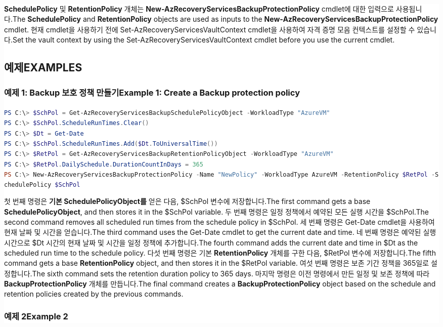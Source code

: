 <span data-ttu-id="d2f4c-111">**SchedulePolicy** 및 **RetentionPolicy** 개체는 **New-AzRecoveryServicesBackupProtectionPolicy** cmdlet에 대한 입력으로 사용됩니다.</span><span class="sxs-lookup"><span data-stu-id="d2f4c-111">The **SchedulePolicy** and **RetentionPolicy** objects are used as inputs to the **New-AzRecoveryServicesBackupProtectionPolicy** cmdlet.</span></span>
<span data-ttu-id="d2f4c-112">현재 cmdlet을 사용하기 전에 Set-AzRecoveryServicesVaultContext cmdlet을 사용하여 자격 증명 모음 컨텍스트를 설정할 수 있습니다.</span><span class="sxs-lookup"><span data-stu-id="d2f4c-112">Set the vault context by using the Set-AzRecoveryServicesVaultContext cmdlet before you use the current cmdlet.</span></span>

## <span data-ttu-id="d2f4c-113">예제</span><span class="sxs-lookup"><span data-stu-id="d2f4c-113">EXAMPLES</span></span>

### <span data-ttu-id="d2f4c-114">예제 1: Backup 보호 정책 만들기</span><span class="sxs-lookup"><span data-stu-id="d2f4c-114">Example 1: Create a Backup protection policy</span></span>
```powershell
PS C:\> $SchPol = Get-AzRecoveryServicesBackupSchedulePolicyObject -WorkloadType "AzureVM" 
PS C:\> $SchPol.ScheduleRunTimes.Clear()
PS C:\> $Dt = Get-Date
PS C:\> $SchPol.ScheduleRunTimes.Add($Dt.ToUniversalTime())
PS C:\> $RetPol = Get-AzRecoveryServicesBackupRetentionPolicyObject -WorkloadType "AzureVM" 
PS C:\> $RetPol.DailySchedule.DurationCountInDays = 365
PS C:\> New-AzRecoveryServicesBackupProtectionPolicy -Name "NewPolicy" -WorkloadType AzureVM -RetentionPolicy $RetPol -SchedulePolicy $SchPol
```

<span data-ttu-id="d2f4c-115">첫 번째 명령은 **기본 SchedulePolicyObject를** 얻은 다음, $SchPol 변수에 저장합니다.</span><span class="sxs-lookup"><span data-stu-id="d2f4c-115">The first command gets a base **SchedulePolicyObject**, and then stores it in the $SchPol variable.</span></span>
<span data-ttu-id="d2f4c-116">두 번째 명령은 일정 정책에서 예약된 모든 실행 시간을 $SchPol.</span><span class="sxs-lookup"><span data-stu-id="d2f4c-116">The second command removes all scheduled run times from the schedule policy in $SchPol.</span></span>
<span data-ttu-id="d2f4c-117">세 번째 명령은 Get-Date cmdlet을 사용하여 현재 날짜 및 시간을 얻습니다.</span><span class="sxs-lookup"><span data-stu-id="d2f4c-117">The third command uses the Get-Date cmdlet to get the current date and time.</span></span>
<span data-ttu-id="d2f4c-118">네 번째 명령은 예약된 실행 시간으로 $Dt 시간의 현재 날짜 및 시간을 일정 정책에 추가합니다.</span><span class="sxs-lookup"><span data-stu-id="d2f4c-118">The fourth command adds the current date and time in $Dt as the scheduled run time to the schedule policy.</span></span>
<span data-ttu-id="d2f4c-119">다섯 번째 명령은 기본 **RetentionPolicy** 개체를 구한 다음, $RetPol 변수에 저장합니다.</span><span class="sxs-lookup"><span data-stu-id="d2f4c-119">The fifth command gets a base **RetentionPolicy** object, and then stores it in the $RetPol variable.</span></span>
<span data-ttu-id="d2f4c-120">여섯 번째 명령은 보존 기간 정책을 365일로 설정합니다.</span><span class="sxs-lookup"><span data-stu-id="d2f4c-120">The sixth command sets the retention duration policy to 365 days.</span></span>
<span data-ttu-id="d2f4c-121">마지막 명령은 이전 명령에서 만든 일정 및 보존 정책에 따라 **BackupProtectionPolicy** 개체를 만듭니다.</span><span class="sxs-lookup"><span data-stu-id="d2f4c-121">The final command creates a **BackupProtectionPolicy** object based on the schedule and retention policies created by the previous commands.</span></span>

### <span data-ttu-id="d2f4c-122">예제 2</span><span class="sxs-lookup"><span data-stu-id="d2f4c-122">Example 2</span></span>
